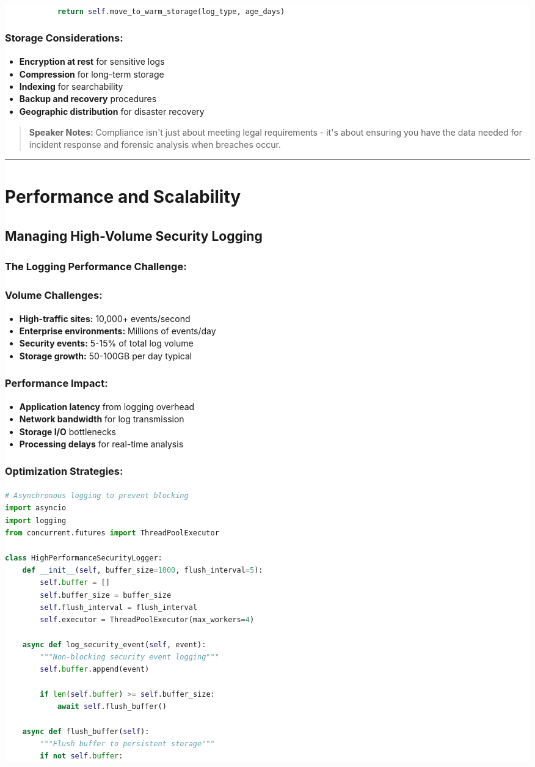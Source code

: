 ```python
            return self.move_to_warm_storage(log_type, age_days)
```

### **Storage Considerations:**
- **Encryption at rest** for sensitive logs
- **Compression** for long-term storage
- **Indexing** for searchability
- **Backup and recovery** procedures
- **Geographic distribution** for disaster recovery

> **Speaker Notes:** Compliance isn't just about meeting legal requirements - it's about ensuring you have the data needed for incident response and forensic analysis when breaches occur.

---

# Performance and Scalability

## Managing High-Volume Security Logging

### **The Logging Performance Challenge:**

<div class="grid">

### **Volume Challenges:**
- **High-traffic sites:** 10,000+ events/second
- **Enterprise environments:** Millions of events/day
- **Security events:** 5-15% of total log volume
- **Storage growth:** 50-100GB per day typical

### **Performance Impact:**
- **Application latency** from logging overhead
- **Network bandwidth** for log transmission
- **Storage I/O** bottlenecks
- **Processing delays** for real-time analysis

</div>

### **Optimization Strategies:**

```python
# Asynchronous logging to prevent blocking
import asyncio
import logging
from concurrent.futures import ThreadPoolExecutor

class HighPerformanceSecurityLogger:
    def __init__(self, buffer_size=1000, flush_interval=5):
        self.buffer = []
        self.buffer_size = buffer_size
        self.flush_interval = flush_interval
        self.executor = ThreadPoolExecutor(max_workers=4)
        
    async def log_security_event(self, event):
        """Non-blocking security event logging"""
        self.buffer.append(event)
        
        if len(self.buffer) >= self.buffer_size:
            await self.flush_buffer()
    
    async def flush_buffer(self):
        """Flush buffer to persistent storage"""
        if not self.buffer:
```